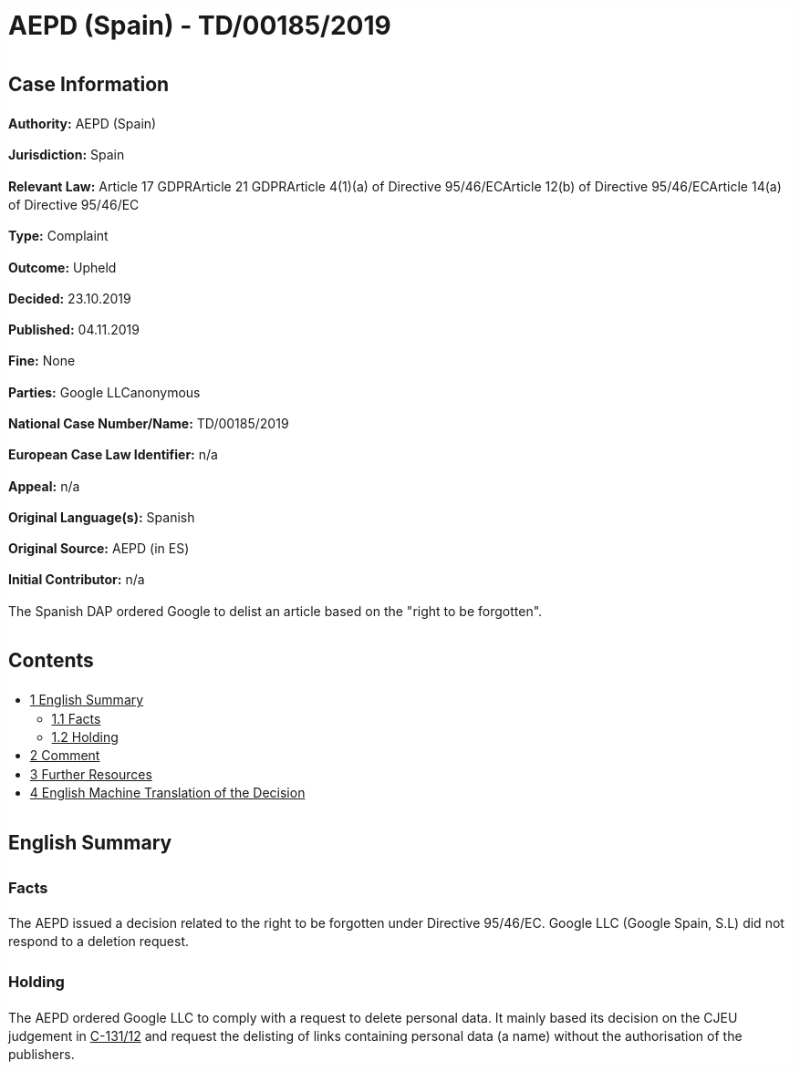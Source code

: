 # AEPD (Spain) - TD/00185/2019

## Case Information

**Authority:** AEPD (Spain)

**Jurisdiction:** Spain

**Relevant Law:** Article 17 GDPRArticle 21 GDPRArticle 4(1)(a) of Directive 95/46/ECArticle 12(b) of Directive 95/46/ECArticle 14(a) of Directive 95/46/EC

**Type:** Complaint

**Outcome:** Upheld

**Decided:** 23.10.2019

**Published:** 04.11.2019

**Fine:** None

**Parties:** Google LLCanonymous

**National Case Number/Name:** TD/00185/2019

**European Case Law Identifier:** n/a

**Appeal:** n/a

**Original Language(s):** Spanish

**Original Source:** AEPD (in ES)

**Initial Contributor:** n/a

The Spanish DAP ordered Google to delist an article based on the "right to be forgotten".

## Contents

*   [1 English Summary](#English_Summary)
    *   [1.1 Facts](#Facts)
    *   [1.2 Holding](#Holding)
*   [2 Comment](#Comment)
*   [3 Further Resources](#Further_Resources)
*   [4 English Machine Translation of the Decision](#English_Machine_Translation_of_the_Decision)

## English Summary

### Facts

The AEPD issued a decision related to the right to be forgotten under Directive 95/46/EC. Google LLC (Google Spain, S.L) did not respond to a deletion request.

### Holding

The AEPD ordered Google LLC to comply with a request to delete personal data. It mainly based its decision on the CJEU judgement in [C-131/12](http://curia.europa.eu/juris/document/document.jsf;jsessionid=FED0C1AB414A7F9BE25BED3E7A8800C4?text=&docid=152065&pageIndex=0&doclang=EN&mode=lst&dir=&occ=first&part=1&cid=5597456) and request the delisting of links containing personal data (a name) without the authorisation of the publishers.
